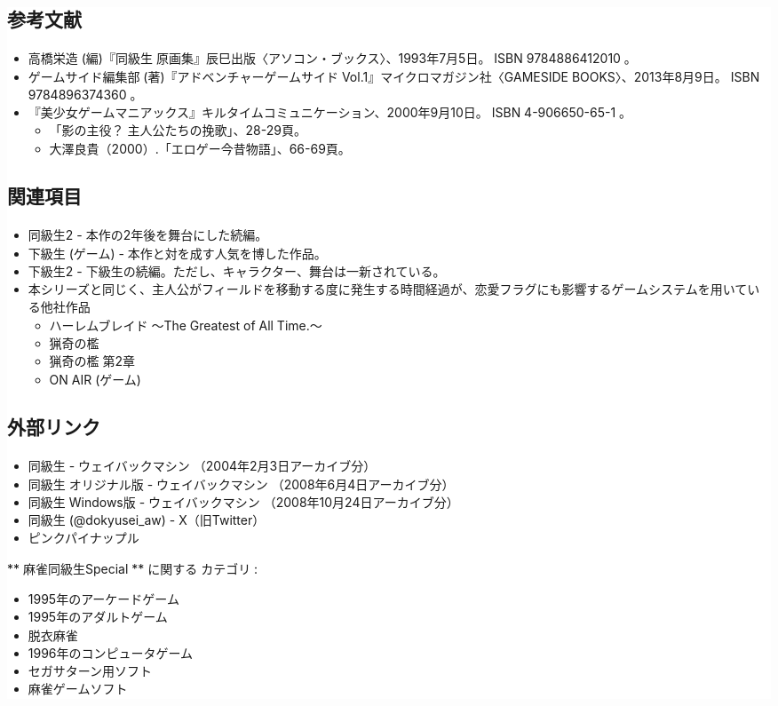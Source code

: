 ##  参考文献



  * 高橋栄造 (編)『同級生 原画集』辰巳出版〈アソコン・ブックス〉、1993年7月5日。  ISBN  9784886412010  。 
  * ゲームサイド編集部 (著)『アドベンチャーゲームサイド Vol.1』マイクロマガジン社〈GAMESIDE BOOKS〉、2013年8月9日。  ISBN  9784896374360  。 
  * 『美少女ゲームマニアックス』キルタイムコミュニケーション、2000年9月10日。  ISBN  4-906650-65-1  。 
    * 「影の主役？ 主人公たちの挽歌」、28-29頁。 
    * 大澤良貴（2000）.「エロゲー今昔物語」、66-69頁。 

##  関連項目



  * 同級生2  \- 本作の2年後を舞台にした続編。 
  * 下級生 (ゲーム)  \- 本作と対を成す人気を博した作品。 
  * 下級生2  \- 下級生の続編。ただし、キャラクター、舞台は一新されている。 
  * 本シリーズと同じく、主人公がフィールドを移動する度に発生する時間経過が、恋愛フラグにも影響するゲームシステムを用いている他社作品 
    * ハーレムブレイド 〜The Greatest of All Time.〜 
    * 猟奇の檻 
    * 猟奇の檻 第2章 
    * ON AIR (ゲーム) 

##  外部リンク



  * 同級生  \-  ウェイバックマシン  （2004年2月3日アーカイブ分） 
  * 同級生 オリジナル版  \-  ウェイバックマシン  （2008年6月4日アーカイブ分） 
  * 同級生 Windows版  \-  ウェイバックマシン  （2008年10月24日アーカイブ分） 
  * 同級生  (@dokyusei_aw) -  X（旧Twitter） 
  * ピンクパイナップル 

** 麻雀同級生Special  ** に関する  カテゴリ  :

  * 1995年のアーケードゲーム 
  * 1995年のアダルトゲーム 
  * 脱衣麻雀 
  * 1996年のコンピュータゲーム 
  * セガサターン用ソフト 
  * 麻雀ゲームソフト 

